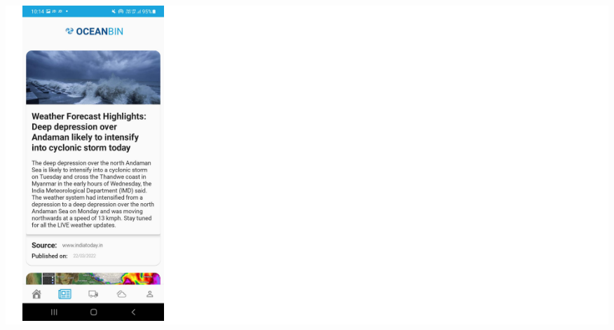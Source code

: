 <img src="https://github.com/anjali1361/OceanBin/blob/main/OCEANBIN%20IMAGES/news-1.jpeg" width ="250px" height ="450px">